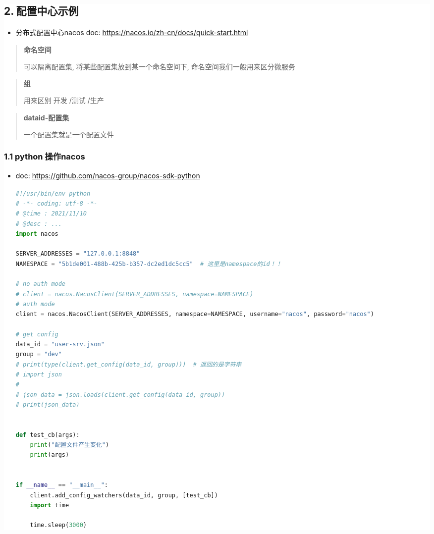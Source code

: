 

## 2. 配置中心示例

- 分布式配置中心nacos doc: https://nacos.io/zh-cn/docs/quick-start.html

> **命名空间**
>
> 可以隔离配置集, 将某些配置集放到某一个命名空间下, 命名空间我们一般用来区分微服务

> **组**
>
> 用来区别 开发 /测试 /生产

> **dataid-配置集**
>
> 一个配置集就是一个配置文件

### 1.1 python 操作nacos

- doc: https://github.com/nacos-group/nacos-sdk-python

  ```python
  #!/usr/bin/env python
  # -*- coding: utf-8 -*-
  # @time : 2021/11/10
  # @desc : ...
  import nacos
  
  SERVER_ADDRESSES = "127.0.0.1:8848"
  NAMESPACE = "5b1de001-488b-425b-b357-dc2ed1dc5cc5"  # 这里是namespace的id！！
  
  # no auth mode
  # client = nacos.NacosClient(SERVER_ADDRESSES, namespace=NAMESPACE)
  # auth mode
  client = nacos.NacosClient(SERVER_ADDRESSES, namespace=NAMESPACE, username="nacos", password="nacos")
  
  # get config
  data_id = "user-srv.json"
  group = "dev"
  # print(type(client.get_config(data_id, group)))  # 返回的是字符串
  # import json
  #
  # json_data = json.loads(client.get_config(data_id, group))
  # print(json_data)
  
  
  def test_cb(args):
      print("配置文件产生变化")
      print(args)
  
  
  if __name__ == "__main__":
      client.add_config_watchers(data_id, group, [test_cb])
      import time
  
      time.sleep(3000)
  
  ```

